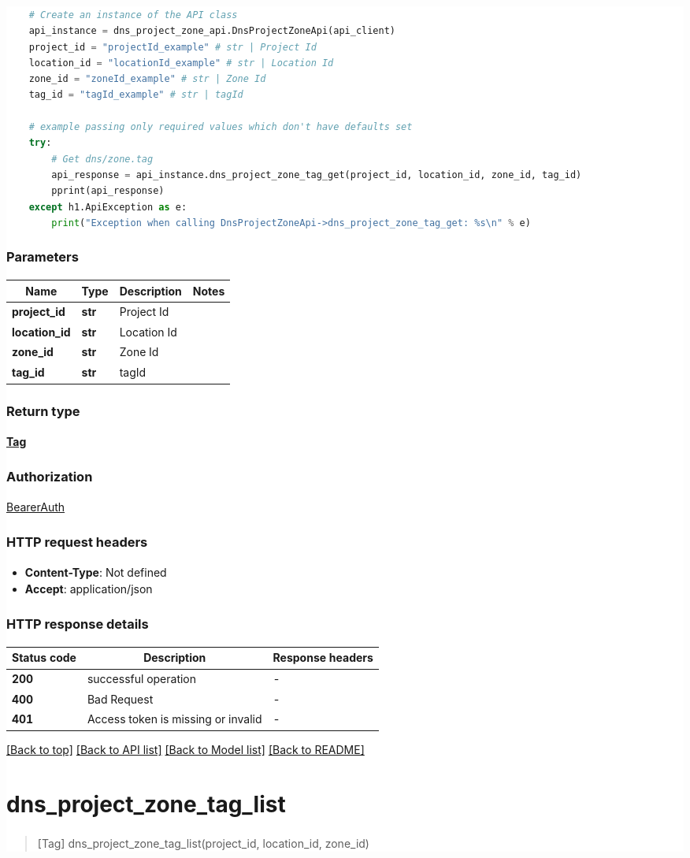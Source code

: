 ```python
    # Create an instance of the API class
    api_instance = dns_project_zone_api.DnsProjectZoneApi(api_client)
    project_id = "projectId_example" # str | Project Id
    location_id = "locationId_example" # str | Location Id
    zone_id = "zoneId_example" # str | Zone Id
    tag_id = "tagId_example" # str | tagId

    # example passing only required values which don't have defaults set
    try:
        # Get dns/zone.tag
        api_response = api_instance.dns_project_zone_tag_get(project_id, location_id, zone_id, tag_id)
        pprint(api_response)
    except h1.ApiException as e:
        print("Exception when calling DnsProjectZoneApi->dns_project_zone_tag_get: %s\n" % e)
```

### Parameters

Name | Type | Description  | Notes
------------- | ------------- | ------------- | -------------
 **project_id** | **str**| Project Id |
 **location_id** | **str**| Location Id |
 **zone_id** | **str**| Zone Id |
 **tag_id** | **str**| tagId |

### Return type

[**Tag**](Tag.md)

### Authorization

[BearerAuth](../README.md#BearerAuth)

### HTTP request headers

 - **Content-Type**: Not defined
 - **Accept**: application/json

### HTTP response details
| Status code | Description | Response headers |
|-------------|-------------|------------------|
**200** | successful operation |  -  |
**400** | Bad Request |  -  |
**401** | Access token is missing or invalid |  -  |

[[Back to top]](#) [[Back to API list]](../README.md#documentation-for-api-endpoints) [[Back to Model list]](../README.md#documentation-for-models) [[Back to README]](../README.md)

# **dns_project_zone_tag_list**
> [Tag] dns_project_zone_tag_list(project_id, location_id, zone_id)
